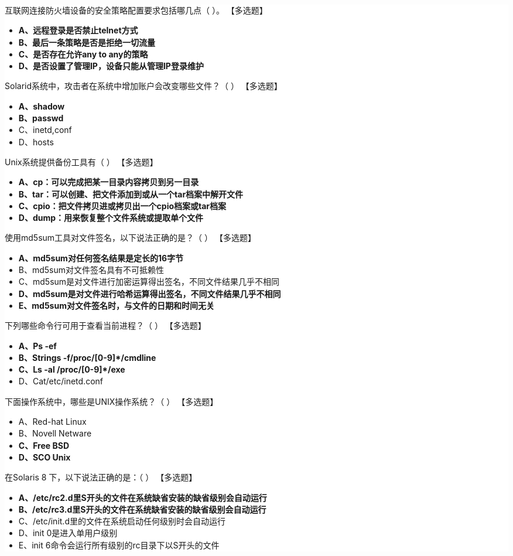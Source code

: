 

互联网连接防火墙设备的安全策略配置要求包括哪几点（ ）。 【多选题】

- **A、远程登录是否禁止telnet方式**
- **B、最后一条策略是否是拒绝一切流量**
- **C、是否存在允许any to any的策略**
- **D、是否设置了管理IP，设备只能从管理IP登录维护**



Solarid系统中，攻击者在系统中增加账户会改变哪些文件？（ ） 【多选题】

- **A、shadow**
- **B、passwd**
- C、inetd,conf
- D、hosts



Unix系统提供备份工具有（ ） 【多选题】

- **A、cp：可以完成把某一目录内容拷贝到另一目录**
- **B、tar：可以创建、把文件添加到或从一个tar档案中解开文件**
- **C、cpio：把文件拷贝进或拷贝出一个cpio档案或tar档案**
- **D、dump：用来恢复整个文件系统或提取单个文件**



使用md5sum工具对文件签名，以下说法正确的是？（ ） 【多选题】

- **A、md5sum对任何签名结果是定长的16字节**
- B、md5sum对文件签名具有不可抵赖性
- C、md5sum是对文件进行加密运算得出签名，不同文件结果几乎不相同
- **D、md5sum是对文件进行哈希运算得出签名，不同文件结果几乎不相同**
- **E、md5sum对文件签名时，与文件的日期和时间无关**



下列哪些命令行可用于查看当前进程？（ ） 【多选题】

- **A、Ps -ef**
- **B、Strings -f/proc/[0-9]*/cmdline**
- **C、Ls -al /proc/[0-9]*/exe**
- D、Cat/etc/inetd.conf



下面操作系统中，哪些是UNIX操作系统？（ ） 【多选题】

- A、Red-hat Linux
- B、Novell Netware
- **C、Free BSD**
- **D、SCO Unix**



在Solaris 8 下，以下说法正确的是：（ ） 【多选题】

- **A、/etc/rc2.d里S开头的文件在系统缺省安装的缺省级别会自动运行**
- **B、/etc/rc3.d里S开头的文件在系统缺省安装的缺省级别会自动运行**
- C、/etc/init.d里的文件在系统启动任何级别时会自动运行
- D、init 0是进入单用户级别
- E、init 6命令会运行所有级别的rc目录下以S开头的文件
